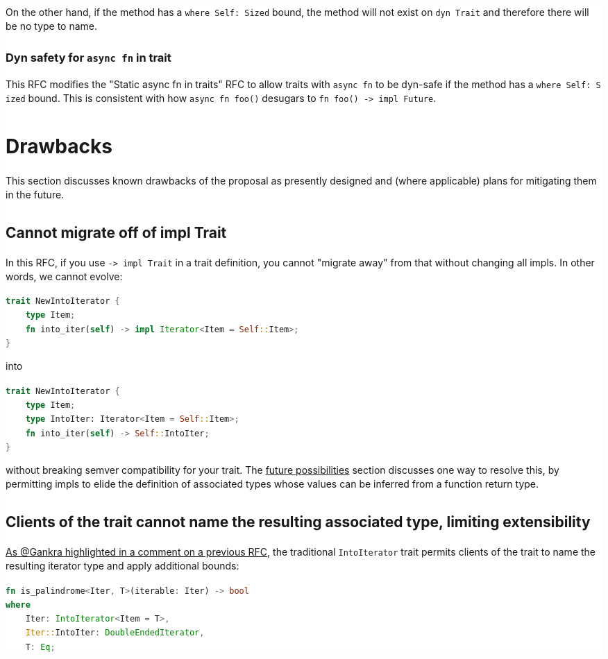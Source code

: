 On the other hand, if the method has a `where Self: Sized` bound, the method will not exist on `dyn Trait` and therefore there will be no type to name.

### Dyn safety for `async fn` in trait

This RFC modifies the "Static async fn in traits" RFC to allow traits with `async fn` to be dyn-safe if the method has a `where Self: Sized` bound. This is consistent with how `async fn foo()` desugars to `fn foo() -> impl Future`.

# Drawbacks
[drawbacks]: #drawbacks

This section discusses known drawbacks of the proposal as presently designed and (where applicable) plans for mitigating them in the future.

## Cannot migrate off of impl Trait

In this RFC, if you use `-> impl Trait` in a trait definition, you cannot "migrate away" from that without changing all impls. In other words, we cannot evolve:

```rust
trait NewIntoIterator {
    type Item;
    fn into_iter(self) -> impl Iterator<Item = Self::Item>;
}
```

into

```rust
trait NewIntoIterator {
    type Item;
    type IntoIter: Iterator<Item = Self::Item>;
    fn into_iter(self) -> Self::IntoIter;
}
```

without breaking semver compatibility for your trait. The [future possibilities](#future-possibilities) section discusses one way to resolve this, by permitting impls to elide the definition of associated types whose values can be inferred from a function return type.

## Clients of the trait cannot name the resulting associated type, limiting extensibility

[As @Gankra highlighted in a comment on a previous RFC][gankra], the traditional `IntoIterator` trait permits clients of the trait to name the resulting iterator type and apply additional bounds:

[gankra]: https://github.com/rust-lang/rfcs/pull/3193#issuecomment-965505149

```rust
fn is_palindrome<Iter, T>(iterable: Iter) -> bool
where
    Iter: IntoIterator<Item = T>,
    Iter::IntoIter: DoubleEndedIterator,
    T: Eq;
```


[summary]: #summary
[motivation]: #motivation
[explainer]: https://rust-lang.github.io/impl-trait-initiative/explainer.html
[apit]: https://rust-lang.github.io/impl-trait-initiative/explainer/apit.html
[rpit]: https://rust-lang.github.io/impl-trait-initiative/explainer/rpit.html
[guide-level-explanation]: #guide-level-explanation
[reference-level-explanation]: #reference-level-explanation
[scoping]: https://rust-lang.github.io/rfcs/1951-expand-impl-trait.html#scoping-for-type-and-lifetime-parameters
[^refine]: `#[refine]` was added in [RFC 3245: Refined trait implementations](https://rust-lang.github.io/rfcs/3245-refined-impls.html). This feature is not yet stable. Examples in this RFC requiring the use of `#[refine]` will not work until that feature is stabilized.
[ref-async-captures]: https://doc.rust-lang.org/reference/items/functions.html#async-functions
[^OutlivesProjectionComponents]: After all, the return type cannot possibly reference any lifetimes *shorter* than the one lifetime it is allowed to reference. This behavior is specified as the rule `OutlivesProjectionComponents` in [RFC 1214](https://rust-lang.github.io/rfcs/1214-projections-lifetimes-and-wf.html#outlives-for-projections). Note that it only works when there are no type parameters in scope.
[^intersection]: Technically speaking, we can reason that the returned future outlives the *intersection* of all named lifetimes. In other words, when all lifetimes the future is allowed to name are valid, we can reason that the future must also be valid. But at the time of this RFC, Rust has no syntax for intersection lifetimes.
[^lifetime-collapse]: Both lifetimes must be [late-bound] and the type checker must be able to pick a lifetime that is the intersection of all input lifetimes, which is the case when either both are [covariant] or both are contravariant. The reason for this is described in more detail in [this comment](https://github.com/rust-lang/rust/issues/32330#issuecomment-202536977). In practice the equivalence can be checked [using the compiler](https://play.rust-lang.org/?version=nightly&mode=debug&edition=2021&gist=56faadfc236bb9acfb4af1b51a214a79). (Note that at the time of writing, a bug in the nightly compiler prevents it from accepting the example.)
[late-bound]: https://rust-lang.github.io/rfcs/0387-higher-ranked-trait-bounds.html#distinguishing-early-vs-late-bound-lifetimes-in-impls
[covariant]: https://doc.rust-lang.org/reference/subtyping.html#variance
[rationale-and-alternatives]: #rationale-and-alternatives
[tait]: https://rust-lang.github.io/impl-trait-initiative/explainer/tait.html
[prior-art]: #prior-art
[unresolved-questions]: #unresolved-questions
[future-possibilities]: #future-possibilities